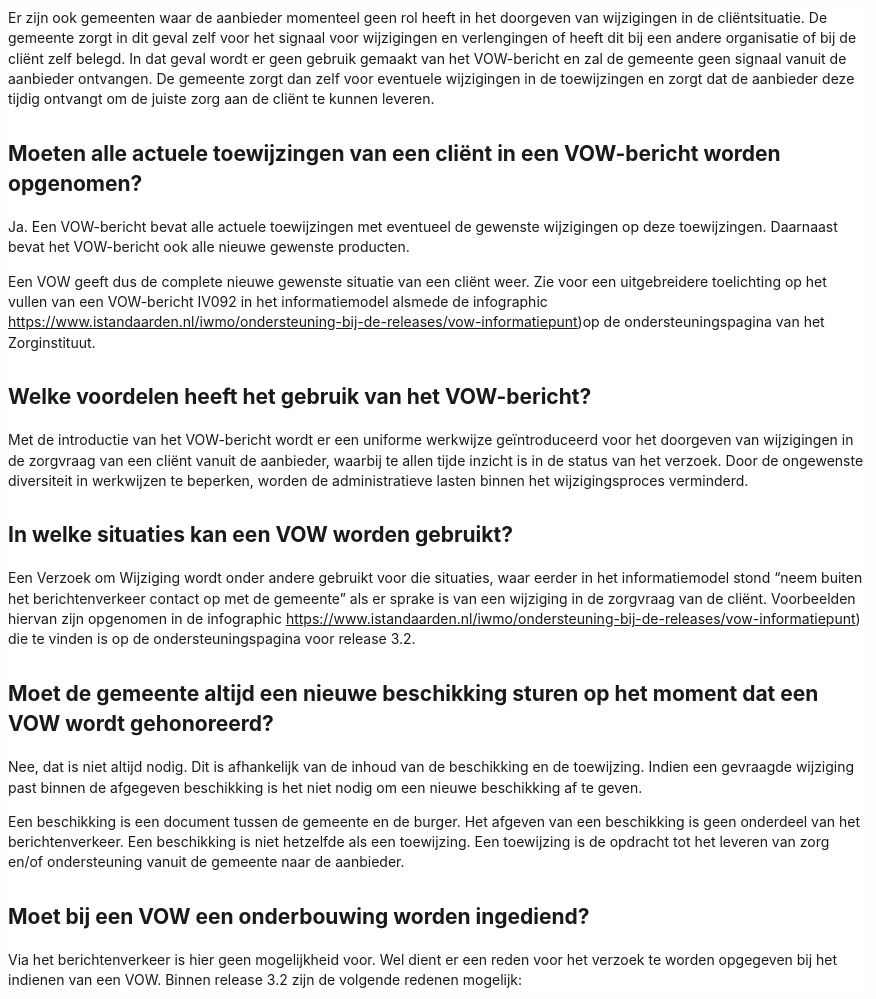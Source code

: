 Er zijn ook gemeenten waar de aanbieder momenteel geen rol heeft in het doorgeven van wijzigingen in de cliëntsituatie. De gemeente zorgt in dit geval zelf voor het signaal voor wijzigingen en verlengingen of heeft dit bij een andere organisatie of bij de cliënt zelf belegd. In dat geval wordt er geen gebruik gemaakt van het VOW-bericht en zal de gemeente geen signaal vanuit de aanbieder ontvangen. De gemeente zorgt dan zelf voor eventuele wijzigingen in de toewijzingen en zorgt dat de aanbieder deze tijdig ontvangt om de juiste zorg aan de cliënt te kunnen leveren.

## Moeten alle actuele toewijzingen van een cliënt in een VOW-bericht worden opgenomen?

Ja. Een VOW-bericht bevat alle actuele toewijzingen met eventueel de gewenste wijzigingen op deze toewijzingen. Daarnaast bevat het VOW-bericht ook alle nieuwe gewenste producten.

Een VOW geeft dus de complete nieuwe gewenste situatie van een cliënt weer. Zie voor een uitgebreidere toelichting op het vullen van een VOW-bericht IV092 in het informatiemodel alsmede de infographic https://www.istandaarden.nl/iwmo/ondersteuning-bij-de-releases/vow-informatiepunt)op de ondersteuningspagina van het Zorginstituut.

## Welke voordelen heeft het gebruik van het VOW-bericht?

Met de introductie van het VOW-bericht wordt er een uniforme werkwijze geïntroduceerd voor het doorgeven van wijzigingen in de zorgvraag van een cliënt vanuit de aanbieder, waarbij te allen tijde inzicht is in de status van het verzoek. Door de ongewenste diversiteit in werkwijzen te beperken, worden de administratieve lasten binnen het wijzigingsproces verminderd.

## In welke situaties kan een VOW worden gebruikt?

Een Verzoek om Wijziging wordt onder andere gebruikt voor die situaties, waar eerder in het informatiemodel stond “neem buiten het berichtenverkeer contact op met de gemeente” als er sprake is van een wijziging in de zorgvraag van de cliënt. Voorbeelden hiervan zijn opgenomen in de infographic https://www.istandaarden.nl/iwmo/ondersteuning-bij-de-releases/vow-informatiepunt) die te vinden is op de ondersteuningspagina voor release 3.2.

## Moet de gemeente altijd een nieuwe beschikking sturen op het moment dat een VOW wordt gehonoreerd?

Nee, dat is niet altijd nodig. Dit is afhankelijk van de inhoud van de beschikking en de toewijzing. Indien een gevraagde wijziging past binnen de afgegeven beschikking is het niet nodig om een nieuwe beschikking af te geven.

Een beschikking is een document tussen de gemeente en de burger. Het afgeven van een beschikking is geen onderdeel van het berichtenverkeer. Een beschikking is niet hetzelfde als een toewijzing. Een toewijzing is de opdracht tot het leveren van zorg en/of ondersteuning vanuit de gemeente naar de aanbieder.

## Moet bij een VOW een onderbouwing worden ingediend?

Via het berichtenverkeer is hier geen mogelijkheid voor. Wel dient er een reden voor het verzoek te worden opgegeven bij het indienen van een VOW. Binnen release 3.2 zijn de volgende redenen mogelijk:
